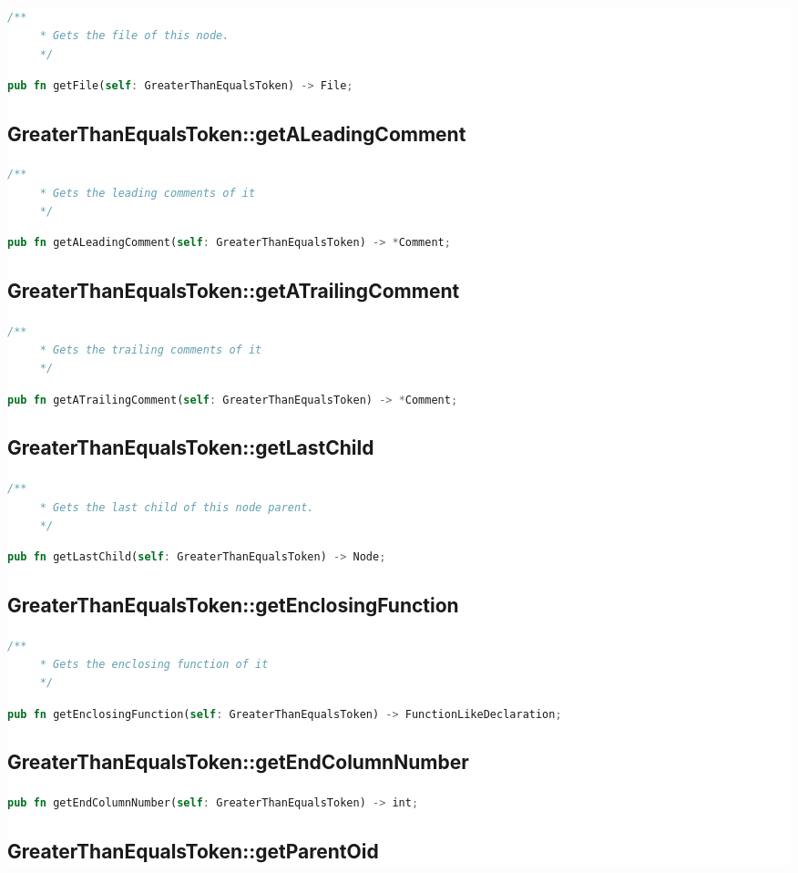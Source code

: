 ```rust
/**
     * Gets the file of this node.
     */
```
```rust
pub fn getFile(self: GreaterThanEqualsToken) -> File;
```
## GreaterThanEqualsToken::getALeadingComment

```rust
/**
     * Gets the leading comments of it
     */
```
```rust
pub fn getALeadingComment(self: GreaterThanEqualsToken) -> *Comment;
```
## GreaterThanEqualsToken::getATrailingComment

```rust
/**
     * Gets the trailing comments of it
     */
```
```rust
pub fn getATrailingComment(self: GreaterThanEqualsToken) -> *Comment;
```
## GreaterThanEqualsToken::getLastChild

```rust
/**
     * Gets the last child of this node parent.
     */
```
```rust
pub fn getLastChild(self: GreaterThanEqualsToken) -> Node;
```
## GreaterThanEqualsToken::getEnclosingFunction

```rust
/**
     * Gets the enclosing function of it
     */
```
```rust
pub fn getEnclosingFunction(self: GreaterThanEqualsToken) -> FunctionLikeDeclaration;
```
## GreaterThanEqualsToken::getEndColumnNumber

```rust
pub fn getEndColumnNumber(self: GreaterThanEqualsToken) -> int;
```
## GreaterThanEqualsToken::getParentOid
